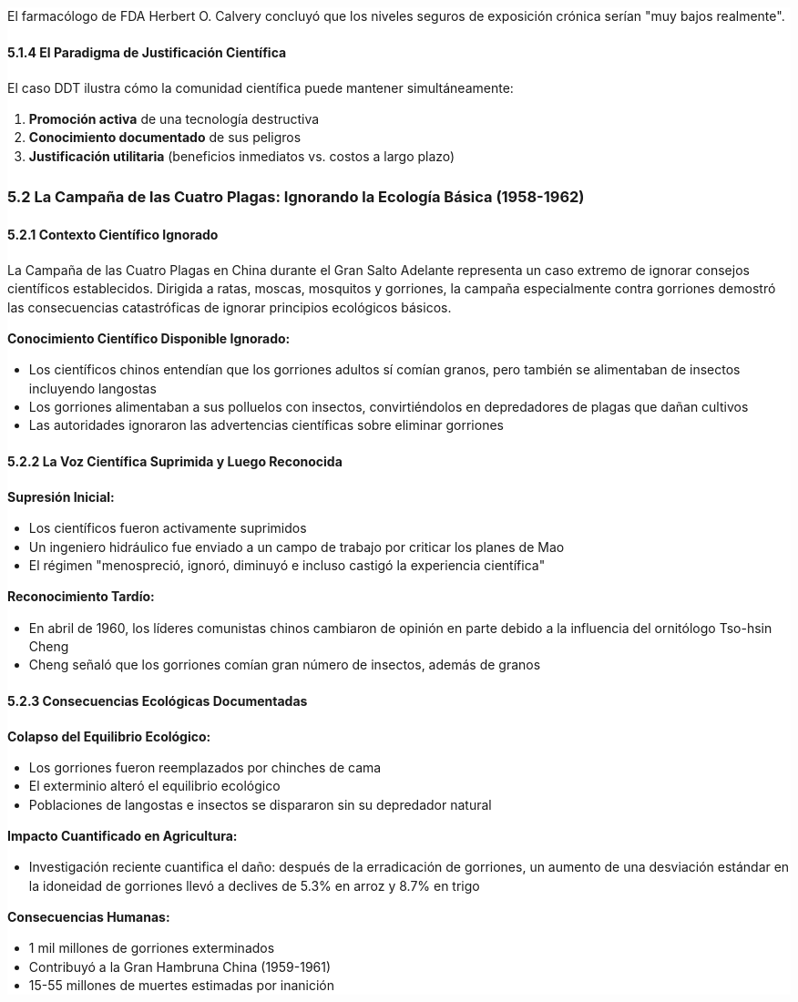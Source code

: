 El farmacólogo de FDA Herbert O. Calvery concluyó que los niveles seguros de exposición crónica serían "muy bajos realmente".

#### 5.1.4 El Paradigma de Justificación Científica

El caso DDT ilustra cómo la comunidad científica puede mantener simultáneamente:
1. **Promoción activa** de una tecnología destructiva
2. **Conocimiento documentado** de sus peligros
3. **Justificación utilitaria** (beneficios inmediatos vs. costos a largo plazo)

### 5.2 La Campaña de las Cuatro Plagas: Ignorando la Ecología Básica (1958-1962)

#### 5.2.1 Contexto Científico Ignorado

La Campaña de las Cuatro Plagas en China durante el Gran Salto Adelante representa un caso extremo de ignorar consejos científicos establecidos. Dirigida a ratas, moscas, mosquitos y gorriones, la campaña especialmente contra gorriones demostró las consecuencias catastróficas de ignorar principios ecológicos básicos.

**Conocimiento Científico Disponible Ignorado:**
- Los científicos chinos entendían que los gorriones adultos sí comían granos, pero también se alimentaban de insectos incluyendo langostas
- Los gorriones alimentaban a sus polluelos con insectos, convirtiéndolos en depredadores de plagas que dañan cultivos
- Las autoridades ignoraron las advertencias científicas sobre eliminar gorriones

#### 5.2.2 La Voz Científica Suprimida y Luego Reconocida

**Supresión Inicial:**
- Los científicos fueron activamente suprimidos
- Un ingeniero hidráulico fue enviado a un campo de trabajo por criticar los planes de Mao
- El régimen "menospreció, ignoró, diminuyó e incluso castigó la experiencia científica"

**Reconocimiento Tardío:**
- En abril de 1960, los líderes comunistas chinos cambiaron de opinión en parte debido a la influencia del ornitólogo Tso-hsin Cheng
- Cheng señaló que los gorriones comían gran número de insectos, además de granos

#### 5.2.3 Consecuencias Ecológicas Documentadas

**Colapso del Equilibrio Ecológico:**
- Los gorriones fueron reemplazados por chinches de cama
- El exterminio alteró el equilibrio ecológico
- Poblaciones de langostas e insectos se dispararon sin su depredador natural

**Impacto Cuantificado en Agricultura:**
- Investigación reciente cuantifica el daño: después de la erradicación de gorriones, un aumento de una desviación estándar en la idoneidad de gorriones llevó a declives de 5.3% en arroz y 8.7% en trigo

**Consecuencias Humanas:**
- 1 mil millones de gorriones exterminados
- Contribuyó a la Gran Hambruna China (1959-1961)
- 15-55 millones de muertes estimadas por inanición
